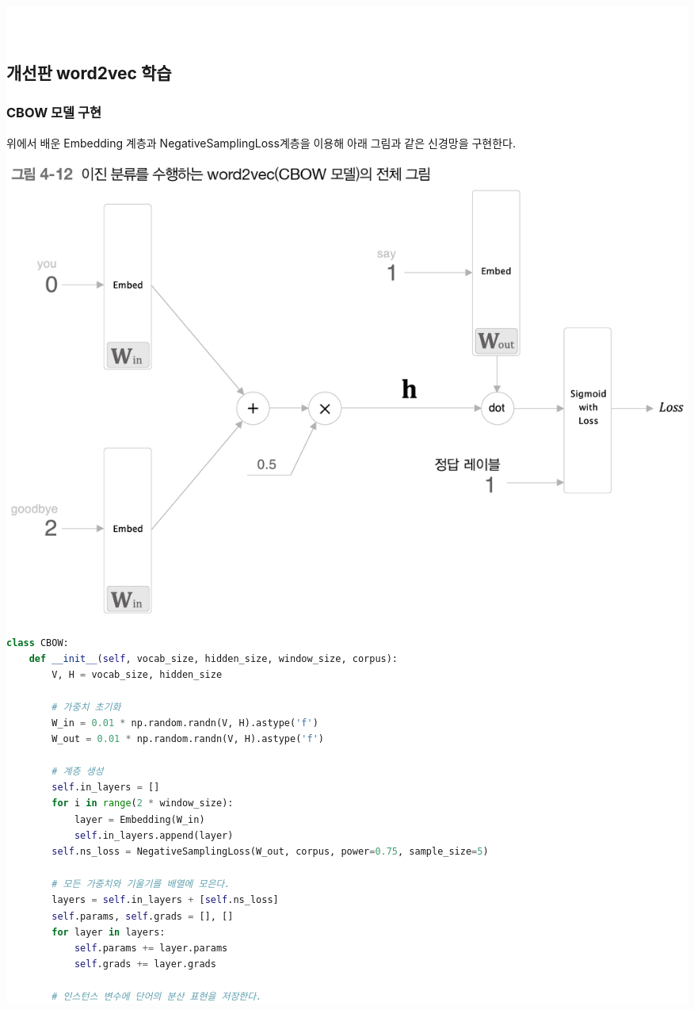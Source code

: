 <br>
<br>

## 개선판 word2vec 학습

### CBOW 모델 구현

위에서 배운 Embedding 계층과 NegativeSamplingLoss계층을 이용해 아래 그림과 같은 신경망을 구현한다.

![](https://github.com/SUNGBEOMCHOI/SungBeomChoi.github.io/blob/master/assets/img/posts/2021-11-23-ch4_word2vec_improvement/fig7.JPG?raw=true)

```python
class CBOW:
    def __init__(self, vocab_size, hidden_size, window_size, corpus):
        V, H = vocab_size, hidden_size
        
        # 가중치 초기화
        W_in = 0.01 * np.random.randn(V, H).astype('f')
        W_out = 0.01 * np.random.randn(V, H).astype('f')
        
        # 계층 생성
        self.in_layers = []
        for i in range(2 * window_size):
            layer = Embedding(W_in)
            self.in_layers.append(layer)
        self.ns_loss = NegativeSamplingLoss(W_out, corpus, power=0.75, sample_size=5)
        
        # 모든 가중치와 기울기를 배열에 모은다.
        layers = self.in_layers + [self.ns_loss]
        self.params, self.grads = [], []
        for layer in layers:
            self.params += layer.params
            self.grads += layer.grads
            
        # 인스턴스 변수에 단어의 분산 표현을 저장한다.
```